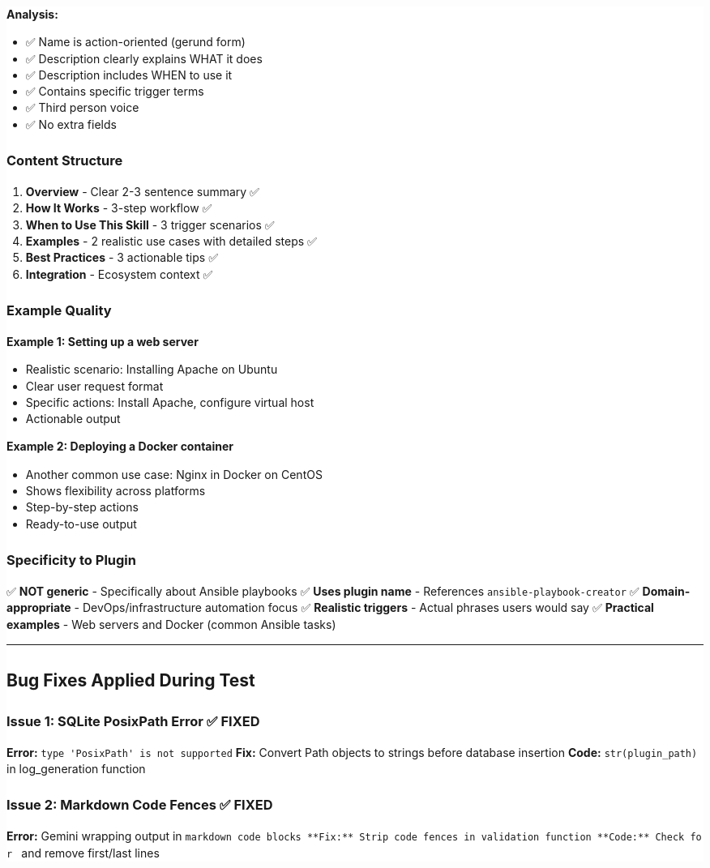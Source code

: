 **Analysis:**
- ✅ Name is action-oriented (gerund form)
- ✅ Description clearly explains WHAT it does
- ✅ Description includes WHEN to use it
- ✅ Contains specific trigger terms
- ✅ Third person voice
- ✅ No extra fields

### Content Structure

1. **Overview** - Clear 2-3 sentence summary ✅
2. **How It Works** - 3-step workflow ✅
3. **When to Use This Skill** - 3 trigger scenarios ✅
4. **Examples** - 2 realistic use cases with detailed steps ✅
5. **Best Practices** - 3 actionable tips ✅
6. **Integration** - Ecosystem context ✅

### Example Quality

**Example 1: Setting up a web server**
- Realistic scenario: Installing Apache on Ubuntu
- Clear user request format
- Specific actions: Install Apache, configure virtual host
- Actionable output

**Example 2: Deploying a Docker container**
- Another common use case: Nginx in Docker on CentOS
- Shows flexibility across platforms
- Step-by-step actions
- Ready-to-use output

### Specificity to Plugin

✅ **NOT generic** - Specifically about Ansible playbooks
✅ **Uses plugin name** - References `ansible-playbook-creator`
✅ **Domain-appropriate** - DevOps/infrastructure automation focus
✅ **Realistic triggers** - Actual phrases users would say
✅ **Practical examples** - Web servers and Docker (common Ansible tasks)

---

## Bug Fixes Applied During Test

### Issue 1: SQLite PosixPath Error ✅ FIXED

**Error:** `type 'PosixPath' is not supported`
**Fix:** Convert Path objects to strings before database insertion
**Code:** `str(plugin_path)` in log_generation function

### Issue 2: Markdown Code Fences ✅ FIXED

**Error:** Gemini wrapping output in ```markdown code blocks
**Fix:** Strip code fences in validation function
**Code:** Check for ``` and remove first/last lines
